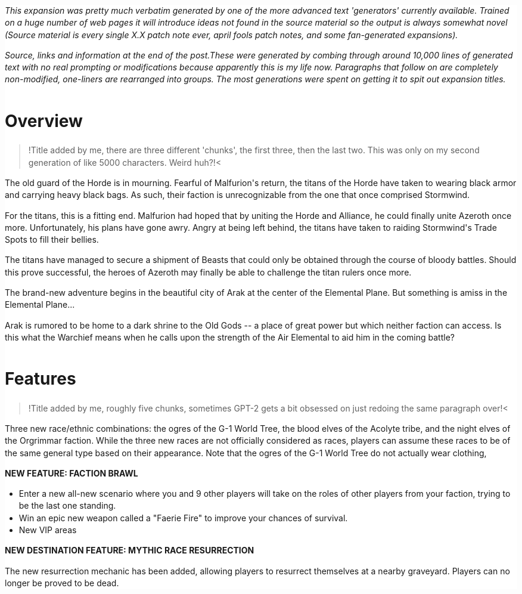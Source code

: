 *This expansion was pretty much verbatim generated by one of the more advanced text 'generators' currently available. Trained on a huge number of web pages it will introduce ideas not found in the source material so the output is always somewhat novel (Source material is every single X.X patch note ever, april fools patch notes, and some fan-generated expansions).*

*Source, links and information at the end of the post.These were generated by combing through around 10,000 lines of generated text with no real prompting or modifications because apparently this is my life now. Paragraphs that follow on are completely non-modified, one-liners are rearranged into groups. The most generations were spent on getting it to spit out expansion titles.*

# Overview

>!Title added by me, there are three different 'chunks', the first three, then the last two. This was only on my second generation of like 5000 characters. Weird huh?!<

The old guard of the Horde is in mourning. Fearful of Malfurion's return, the titans of the Horde have taken to wearing black armor and carrying heavy black bags. As such, their faction is unrecognizable from the one that once comprised Stormwind.

For the titans, this is a fitting end. Malfurion had hoped that by uniting the Horde and Alliance, he could finally unite Azeroth once more. Unfortunately, his plans have gone awry. Angry at being left behind, the titans have taken to raiding Stormwind's Trade Spots to fill their bellies.

The titans have managed to secure a shipment of Beasts that could only be obtained through the course of bloody battles. Should this prove successful, the heroes of Azeroth may finally be able to challenge the titan rulers once more.

The brand-new adventure begins in the beautiful city of Arak at the center of the Elemental Plane. But something is amiss in the Elemental Plane...

Arak is rumored to be home to a dark shrine to the Old Gods -- a place of great power but which neither faction can access. Is this what the Warchief means when he calls upon the strength of the Air Elemental to aid him in the coming battle?

# Features

>!Title added by me, roughly five chunks, sometimes GPT-2 gets a bit obsessed on just redoing the same paragraph over!<

Three new race/ethnic combinations: the ogres of the G-1 World Tree, the blood elves of the Acolyte tribe, and the night elves of the Orgrimmar faction. While the three new races are not officially considered as races, players can assume these races to be of the same general type based on their appearance. Note that the ogres of the G-1 World Tree do not actually wear clothing,

**NEW FEATURE: FACTION BRAWL**

* Enter a new all-new scenario where you and 9 other players will take on the roles of other players from your faction, trying to be the last one standing.
* Win an epic new weapon called a "Faerie Fire" to improve your chances of survival.
* New VIP areas

**NEW DESTINATION FEATURE: MYTHIC RACE RESURRECTION**

The new resurrection mechanic has been added, allowing players to resurrect themselves at a nearby graveyard. Players can no longer be proved to be dead.
